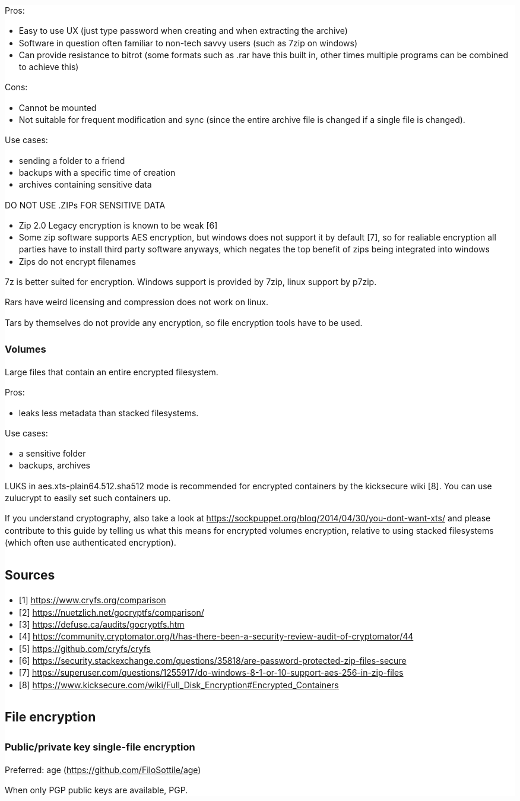 Pros:
- Easy to use UX (just type password when creating and when extracting the archive)
- Software in question often familiar to non-tech savvy users (such as 7zip on windows)
- Can provide resistance to bitrot (some formats such as .rar have this built in, other times multiple programs can be combined to achieve this)

Cons:
- Cannot be mounted
- Not suitable for frequent modification and sync (since the entire archive file is changed if a single file is changed). 

Use cases:
- sending a folder to a friend
- backups with a specific time of creation
- archives containing sensitive data

DO NOT USE .ZIPs FOR SENSITIVE DATA

- Zip 2.0 Legacy encryption is known to be weak [6]
- Some zip software supports AES encryption, but windows does not support it by default [7], so for realiable encryption all parties have to install third party software anyways, which negates the top benefit of zips being integrated into windows
- Zips do not encrypt filenames

7z is better suited for encryption. Windows support is provided by 7zip, linux support by p7zip.

Rars have weird licensing and compression does not work on linux.

Tars by themselves do not provide any encryption, so file encryption tools have to be used.

### Volumes

Large files that contain an entire encrypted filesystem.

Pros:

- leaks less metadata than stacked filesystems.

Use cases:

- a sensitive folder
- backups, archives

LUKS in aes.xts-plain64.512.sha512 mode is recommended for encrypted containers by the kicksecure wiki [8]. You can use zulucrypt to easily set such containers up.

If you understand cryptography, also take a look at https://sockpuppet.org/blog/2014/04/30/you-dont-want-xts/ and please contribute to this guide by telling us what this means for encrypted volumes encryption, relative to using stacked filesystems (which often use authenticated encryption).

## Sources

- [1] https://www.cryfs.org/comparison
- [2] https://nuetzlich.net/gocryptfs/comparison/
- [3] https://defuse.ca/audits/gocryptfs.htm
- [4] https://community.cryptomator.org/t/has-there-been-a-security-review-audit-of-cryptomator/44
- [5] https://github.com/cryfs/cryfs
- [6] https://security.stackexchange.com/questions/35818/are-password-protected-zip-files-secure
- [7] https://superuser.com/questions/1255917/do-windows-8-1-or-10-support-aes-256-in-zip-files
- [8] https://www.kicksecure.com/wiki/Full_Disk_Encryption#Encrypted_Containers

## File encryption

### Public/private key single-file encryption

Preferred: age (https://github.com/FiloSottile/age)

When only PGP public keys are available, PGP.



[//]: # (Possible future expansions on this section should include: first hand check of cryptomator against the vulns described in gocryptfs audit when a malicious cloud provider comes into play; exploration of other alternatives, such as securefs; checking the bitrot/corruption resistance of gocryptfs and cryptomator; checking the third party android client of gocryptfs, which was reported to be unstable by some matrix.org users; checking how much metadata leaks through cryfs because of timestamps; getting cryptomator to work on wayland, because it's a java app; also a tutorial on using gocryptfs/cryptomator for non-tech savvy users could be used)